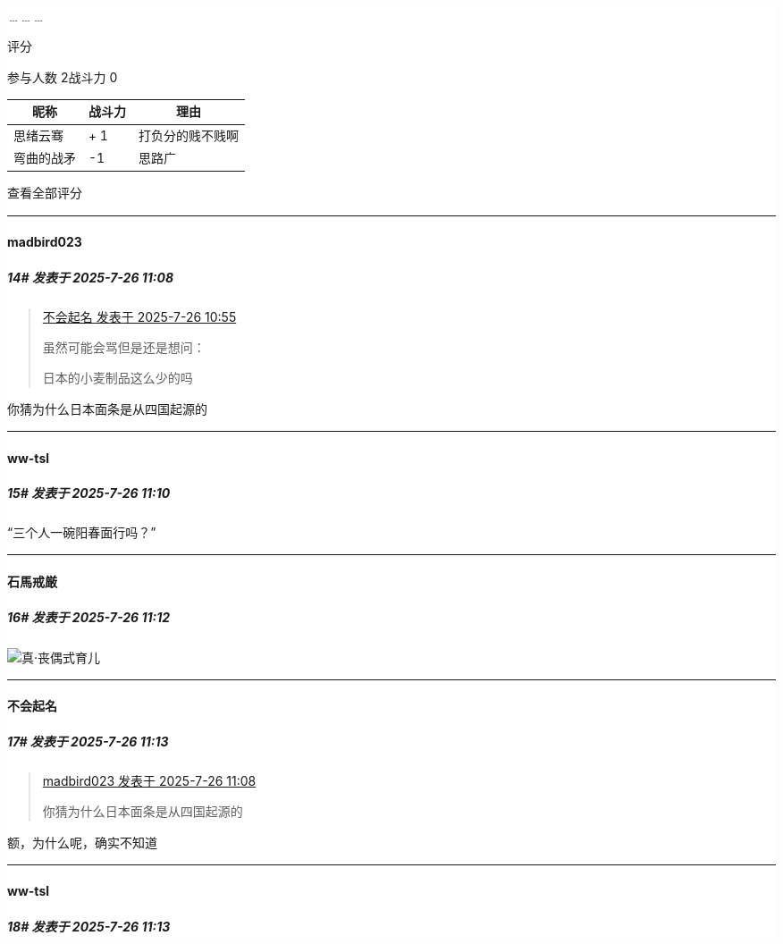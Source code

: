 ﹍﹍﹍

评分

 参与人数 2战斗力 0

|昵称|战斗力|理由|
|----|---|---|
| 思绪云骞| + 1|打负分的贱不贱啊|
| 弯曲的战矛|-1|思路广|

查看全部评分

*****

####  madbird023  
##### 14#       发表于 2025-7-26 11:08

<blockquote><a href="httphttps://stage1st.com/2b/forum.php?mod=redirect&amp;goto=findpost&amp;pid=68161081&amp;ptid=2257467" target="_blank">不会起名 发表于 2025-7-26 10:55</a>

虽然可能会骂但是还是想问：

日本的小麦制品这么少的吗</blockquote>
你猜为什么日本面条是从四国起源的

*****

####  ww-tsl  
##### 15#       发表于 2025-7-26 11:10

“三个人一碗阳春面行吗？”

*****

####  石馬戒厳  
##### 16#       发表于 2025-7-26 11:12

<img src="https://static.stage1st.com/image/smiley/face2017/048.png" referrerpolicy="no-referrer">真·丧偶式育儿

*****

####  不会起名  
##### 17#       发表于 2025-7-26 11:13

<blockquote><a href="httphttps://stage1st.com/2b/forum.php?mod=redirect&amp;goto=findpost&amp;pid=68161161&amp;ptid=2257467" target="_blank">madbird023 发表于 2025-7-26 11:08</a>

你猜为什么日本面条是从四国起源的</blockquote>
额，为什么呢，确实不知道

*****

####  ww-tsl  
##### 18#       发表于 2025-7-26 11:13

